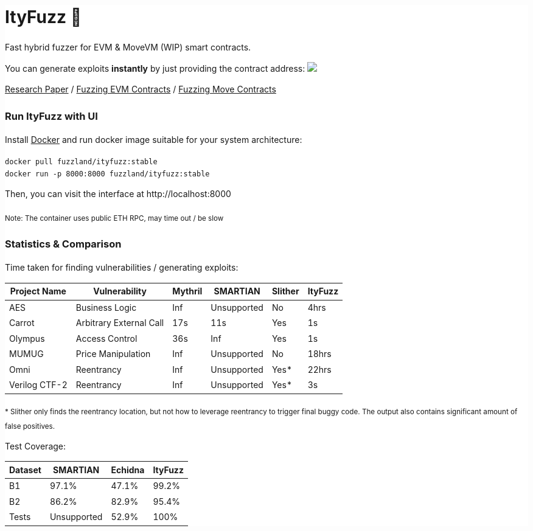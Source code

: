 # ItyFuzz 🍦

Fast hybrid fuzzer for EVM & MoveVM (WIP) smart contracts.

You can generate exploits **instantly** by just providing the contract address:
![](https://ityfuzz.assets.fuzz.land/demo2.gif)

[Research Paper](https://scf.so/ityfuzz.pdf) / [Fuzzing EVM Contracts](#building-evm) / [Fuzzing Move Contracts](#building-with-move-sui-support)

### Run ItyFuzz with UI

Install [Docker](https://www.docker.com/) and run docker image suitable for your system architecture:

```
docker pull fuzzland/ityfuzz:stable
docker run -p 8000:8000 fuzzland/ityfuzz:stable
```

Then, you can visit the interface at http://localhost:8000

<sub>Note: The container uses public ETH RPC, may time out / be slow</sub>

### Statistics & Comparison

Time taken for finding vulnerabilities / generating exploits:

| Project Name  | Vulnerability           | **Mythril** | **SMARTIAN** | **Slither** | **ItyFuzz** |
| ------------- | ----------------------- | ----------- | ------------ | ----------- | ----------- |
| AES           | Business Logic          | Inf         | Unsupported  | No          | 4hrs        |
| Carrot        | Arbitrary External Call | 17s         | 11s          | Yes         | 1s          |
| Olympus       | Access Control          | 36s         | Inf          | Yes         | 1s          |
| MUMUG         | Price Manipulation      | Inf         | Unsupported  | No          | 18hrs       |
| Omni          | Reentrancy              | Inf         | Unsupported  | Yes\*       | 22hrs       |
| Verilog CTF-2 | Reentrancy              | Inf         | Unsupported  | Yes\*       | 3s          |

<sub>\* Slither only finds the reentrancy location, but not how to leverage reentrancy to trigger final buggy code. The output also contains significant amount of false positives. </sub>

Test Coverage:

| **Dataset** | **SMARTIAN** | **Echidna** | **ItyFuzz** |
| ----------- | ------------ | ----------- | ----------- |
| B1          | 97.1%        | 47.1%       | 99.2%       |
| B2          | 86.2%        | 82.9%       | 95.4%       |
| Tests       | Unsupported  | 52.9%       | 100%        |
